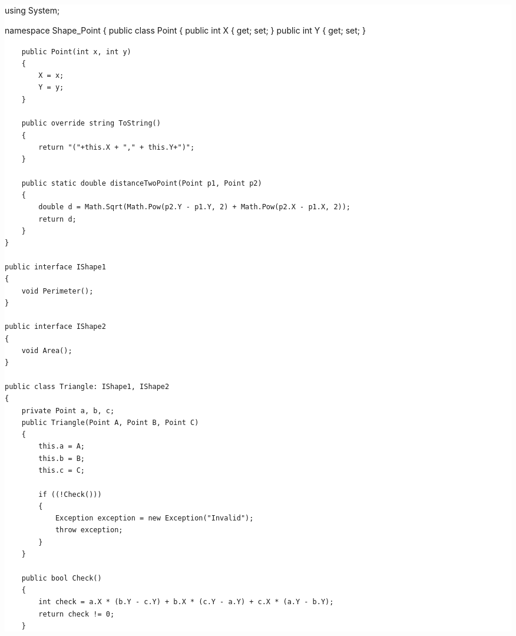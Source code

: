 using System;


namespace Shape_Point
{
    public class Point
    {
        public int X { get; set; }
        public int Y { get; set; }

        public Point(int x, int y)
        {
            X = x;
            Y = y;
        }

        public override string ToString()
        {
            return "("+this.X + "," + this.Y+")";
        }

        public static double distanceTwoPoint(Point p1, Point p2)
        {
            double d = Math.Sqrt(Math.Pow(p2.Y - p1.Y, 2) + Math.Pow(p2.X - p1.X, 2));
            return d;
        }
    }

    public interface IShape1
    {
        void Perimeter(); 
    }

    public interface IShape2
    {
        void Area();
    }

    public class Triangle: IShape1, IShape2
    {
        private Point a, b, c;
        public Triangle(Point A, Point B, Point C)
        {
            this.a = A;
            this.b = B;
            this.c = C;
            
            if ((!Check()))
            {
                Exception exception = new Exception("Invalid");
                throw exception;
            }
        }

        public bool Check()
        {
            int check = a.X * (b.Y - c.Y) + b.X * (c.Y - a.Y) + c.X * (a.Y - b.Y);
            return check != 0;
        }
